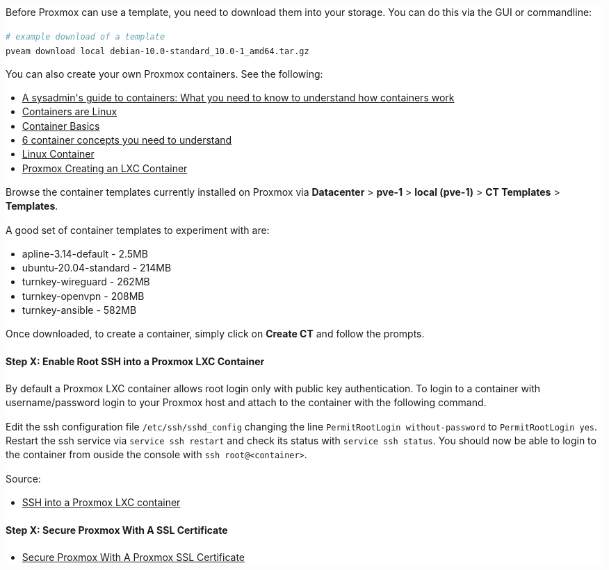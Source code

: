 Before Proxmox can use a template, you need to download them into your storage.
You can do this via the GUI or commandline:

```bash
# example download of a template
pveam download local debian-10.0-standard_10.0-1_amd64.tar.gz
```

You can also create your own Proxmox containers.
See the following:

* [A sysadmin's guide to containers: What you need to know to understand how containers work](https://opensource.com/article/18/8/sysadmins-guide-containers)
* [Containers are Linux](https://www.redhat.com/en/blog/containers-are-linux)
* [Container Basics](https://www.sdxcentral.com/containers/definitions/containers-basics-update/)
* [6 container concepts you need to understand](https://opensource.com/article/20/12/containers-101)
* [Linux Container](https://pve.proxmox.com/wiki/Linux_Container)
* [Proxmox Creating an LXC Container](https://www.youtube.com/watch?v=h8qEXBp--WU)

Browse the container templates currently installed on Proxmox via
**Datacenter** > **pve-1** > **local (pve-1)** > **CT Templates** > **Templates**.

A good set of container templates to experiment with are:

* apline-3.14-default - 2.5MB
* ubuntu-20.04-standard - 214MB
* turnkey-wireguard - 262MB
* turnkey-openvpn - 208MB
* turnkey-ansible - 582MB

Once downloaded, to create a container,
simply click on **Create CT** and follow the prompts.

#### Step X: Enable Root SSH into a Proxmox LXC Container

By default a Proxmox LXC container allows root login only with public key authentication.
To login to a container with username/password login to your Proxmox host
and attach to the container with the following command.

Edit the ssh configuration file `/etc/ssh/sshd_config`
changing the line `PermitRootLogin without-password` to
`PermitRootLogin yes`.
Restart the ssh service via `service ssh restart` and check its status with `service ssh status`.
You should now be able to login to the container from ouside the console with `ssh root@<container>`.

Source:

* [SSH into a Proxmox LXC container](https://www.wissenschaft.com.ng/blog/ssh-into-a-proxmox-lxc-container/)

#### Step X: Secure Proxmox With A SSL Certificate

* [Secure Proxmox With A Proxmox SSL Certificate](https://blog.f2h.cloud/secure-proxmox-with-a-proxmox-ssl-certificate/)
